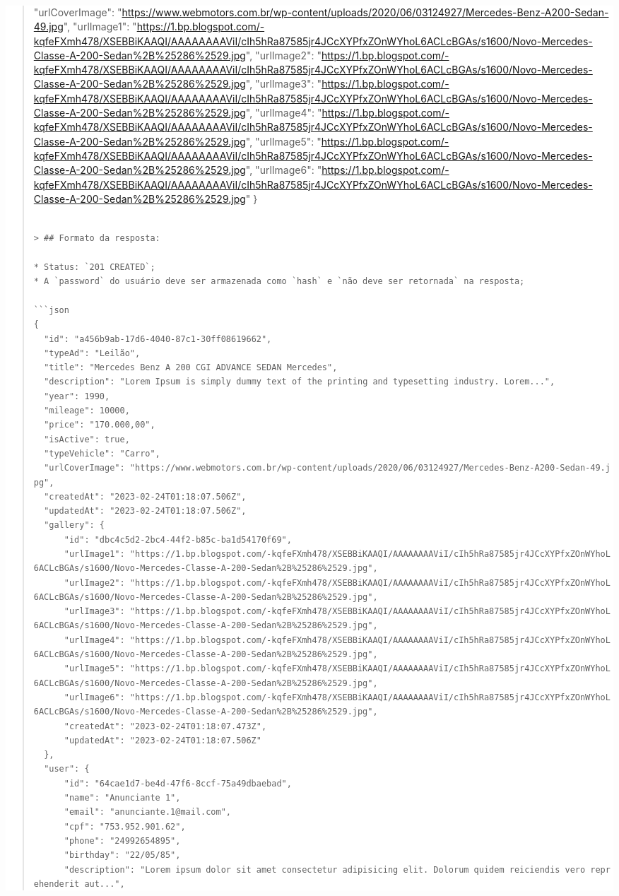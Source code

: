 >	"urlCoverImage": "https://www.webmotors.com.br/wp-content/uploads/2020/06/03124927/Mercedes-Benz-A200-Sedan-49.jpg",
>	"urlImage1": "https://1.bp.blogspot.com/-kqfeFXmh478/XSEBBiKAAQI/AAAAAAAAViI/cIh5hRa87585jr4JCcXYPfxZOnWYhoL6ACLcBGAs/s1600/Novo-Mercedes-Classe-A-200-Sedan%2B%25286%2529.jpg",
>	"urlImage2": "https://1.bp.blogspot.com/-kqfeFXmh478/XSEBBiKAAQI/AAAAAAAAViI/cIh5hRa87585jr4JCcXYPfxZOnWYhoL6ACLcBGAs/s1600/Novo-Mercedes-Classe-A-200-Sedan%2B%25286%2529.jpg",
>	"urlImage3": "https://1.bp.blogspot.com/-kqfeFXmh478/XSEBBiKAAQI/AAAAAAAAViI/cIh5hRa87585jr4JCcXYPfxZOnWYhoL6ACLcBGAs/s1600/Novo-Mercedes-Classe-A-200-Sedan%2B%25286%2529.jpg",
>	"urlImage4": "https://1.bp.blogspot.com/-kqfeFXmh478/XSEBBiKAAQI/AAAAAAAAViI/cIh5hRa87585jr4JCcXYPfxZOnWYhoL6ACLcBGAs/s1600/Novo-Mercedes-Classe-A-200-Sedan%2B%25286%2529.jpg",
>	"urlImage5": "https://1.bp.blogspot.com/-kqfeFXmh478/XSEBBiKAAQI/AAAAAAAAViI/cIh5hRa87585jr4JCcXYPfxZOnWYhoL6ACLcBGAs/s1600/Novo-Mercedes-Classe-A-200-Sedan%2B%25286%2529.jpg",
>	"urlImage6": "https://1.bp.blogspot.com/-kqfeFXmh478/XSEBBiKAAQI/AAAAAAAAViI/cIh5hRa87585jr4JCcXYPfxZOnWYhoL6ACLcBGAs/s1600/Novo-Mercedes-Classe-A-200-Sedan%2B%25286%2529.jpg"
>}
>```
>
>> ## Formato da resposta:
>
> * Status: `201 CREATED`;
> * A `password` do usuário deve ser armazenada como `hash` e `não deve ser retornada` na resposta;
>
>```json
>{
>	"id": "a456b9ab-17d6-4040-87c1-30ff08619662",
>	"typeAd": "Leilão",
>	"title": "Mercedes Benz A 200 CGI ADVANCE SEDAN Mercedes",
>	"description": "Lorem Ipsum is simply dummy text of the printing and typesetting industry. Lorem...",
>	"year": 1990,
>	"mileage": 10000,
>	"price": "170.000,00",
>	"isActive": true,
>	"typeVehicle": "Carro",
>	"urlCoverImage": "https://www.webmotors.com.br/wp-content/uploads/2020/06/03124927/Mercedes-Benz-A200-Sedan-49.jpg",
>	"createdAt": "2023-02-24T01:18:07.506Z",
>	"updatedAt": "2023-02-24T01:18:07.506Z",
>	"gallery": {
>		"id": "dbc4c5d2-2bc4-44f2-b85c-ba1d54170f69",
>		"urlImage1": "https://1.bp.blogspot.com/-kqfeFXmh478/XSEBBiKAAQI/AAAAAAAAViI/cIh5hRa87585jr4JCcXYPfxZOnWYhoL6ACLcBGAs/s1600/Novo-Mercedes-Classe-A-200-Sedan%2B%25286%2529.jpg",
>		"urlImage2": "https://1.bp.blogspot.com/-kqfeFXmh478/XSEBBiKAAQI/AAAAAAAAViI/cIh5hRa87585jr4JCcXYPfxZOnWYhoL6ACLcBGAs/s1600/Novo-Mercedes-Classe-A-200-Sedan%2B%25286%2529.jpg",
>		"urlImage3": "https://1.bp.blogspot.com/-kqfeFXmh478/XSEBBiKAAQI/AAAAAAAAViI/cIh5hRa87585jr4JCcXYPfxZOnWYhoL6ACLcBGAs/s1600/Novo-Mercedes-Classe-A-200-Sedan%2B%25286%2529.jpg",
>		"urlImage4": "https://1.bp.blogspot.com/-kqfeFXmh478/XSEBBiKAAQI/AAAAAAAAViI/cIh5hRa87585jr4JCcXYPfxZOnWYhoL6ACLcBGAs/s1600/Novo-Mercedes-Classe-A-200-Sedan%2B%25286%2529.jpg",
>		"urlImage5": "https://1.bp.blogspot.com/-kqfeFXmh478/XSEBBiKAAQI/AAAAAAAAViI/cIh5hRa87585jr4JCcXYPfxZOnWYhoL6ACLcBGAs/s1600/Novo-Mercedes-Classe-A-200-Sedan%2B%25286%2529.jpg",
>		"urlImage6": "https://1.bp.blogspot.com/-kqfeFXmh478/XSEBBiKAAQI/AAAAAAAAViI/cIh5hRa87585jr4JCcXYPfxZOnWYhoL6ACLcBGAs/s1600/Novo-Mercedes-Classe-A-200-Sedan%2B%25286%2529.jpg",
>		"createdAt": "2023-02-24T01:18:07.473Z",
>		"updatedAt": "2023-02-24T01:18:07.506Z"
>	},
>	"user": {
>		"id": "64cae1d7-be4d-47f6-8ccf-75a49dbaebad",
>		"name": "Anunciante 1",
>		"email": "anunciante.1@mail.com",
>		"cpf": "753.952.901.62",
>		"phone": "24992654895",
>		"birthday": "22/05/85",
>		"description": "Lorem ipsum dolor sit amet consectetur adipisicing elit. Dolorum quidem reiciendis vero reprehenderit aut...",